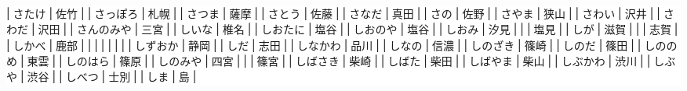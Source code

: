 | さたけ             | 佐竹       |
| さっぽろ           | 札幌       |
| さつま             | 薩摩       |
| さとう             | 佐藤       |
| さなだ             | 真田       |
| さの               | 佐野       |
| さやま             | 狭山       |
| さわい             | 沢井       |
| さわだ             | 沢田       |
| さんのみや         | 三宮       |
| しいな             | 椎名       |
| しおたに           | 塩谷       |
| しおのや           | 塩谷       |
| しおみ             | 汐見       |
|                    | 塩見       |
| しが               | 滋賀       |
|                    | 志賀       |
| しかべ             | 鹿部       |
|                    |            |
|                    |            |
| しずおか           | 静岡       |
| しだ               | 志田       |
| しなかわ           | 品川       |
| しなの             | 信濃       |
| しのざき           | 篠崎       |
| しのだ             | 篠田       |
| しののめ           | 東雲       |
| しのはら           | 篠原       |
| しのみや           | 四宮       |
|                    | 篠宮       |
| しばさき           | 柴崎       |
| しばた             | 柴田       |
| しばやま           | 柴山       |
| しぶかわ           | 渋川       |
| しぶや             | 渋谷       |
| しべつ             | 士別       |
| しま               | 島         |